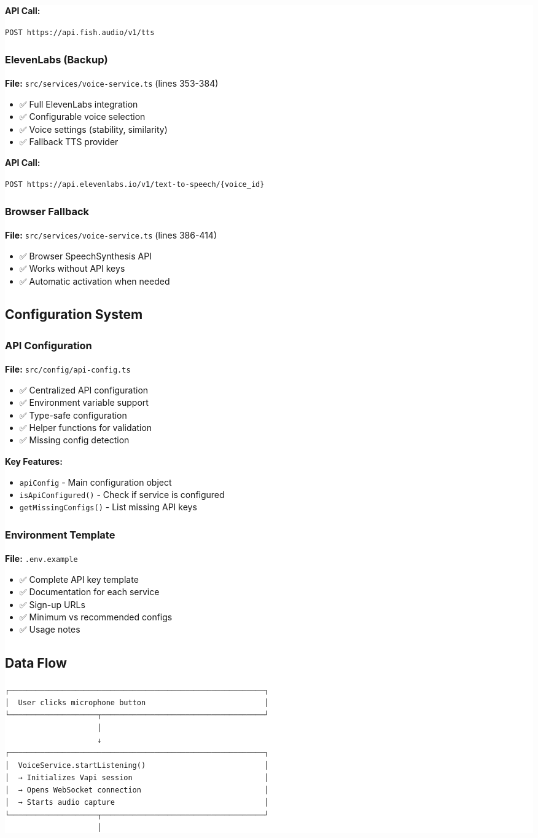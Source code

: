 **API Call:**
```
POST https://api.fish.audio/v1/tts
```

### ElevenLabs (Backup)
**File:** `src/services/voice-service.ts` (lines 353-384)

- ✅ Full ElevenLabs integration
- ✅ Configurable voice selection
- ✅ Voice settings (stability, similarity)
- ✅ Fallback TTS provider

**API Call:**
```
POST https://api.elevenlabs.io/v1/text-to-speech/{voice_id}
```

### Browser Fallback
**File:** `src/services/voice-service.ts` (lines 386-414)

- ✅ Browser SpeechSynthesis API
- ✅ Works without API keys
- ✅ Automatic activation when needed

## Configuration System

### API Configuration
**File:** `src/config/api-config.ts`

- ✅ Centralized API configuration
- ✅ Environment variable support
- ✅ Type-safe configuration
- ✅ Helper functions for validation
- ✅ Missing config detection

**Key Features:**
- `apiConfig` - Main configuration object
- `isApiConfigured()` - Check if service is configured
- `getMissingConfigs()` - List missing API keys

### Environment Template
**File:** `.env.example`

- ✅ Complete API key template
- ✅ Documentation for each service
- ✅ Sign-up URLs
- ✅ Minimum vs recommended configs
- ✅ Usage notes

## Data Flow

```
┌──────────────────────────────────────────────────────────┐
│  User clicks microphone button                           │
└────────────────────┬─────────────────────────────────────┘
                     │
                     ↓
┌──────────────────────────────────────────────────────────┐
│  VoiceService.startListening()                           │
│  → Initializes Vapi session                              │
│  → Opens WebSocket connection                            │
│  → Starts audio capture                                  │
└────────────────────┬─────────────────────────────────────┘
                     │
```